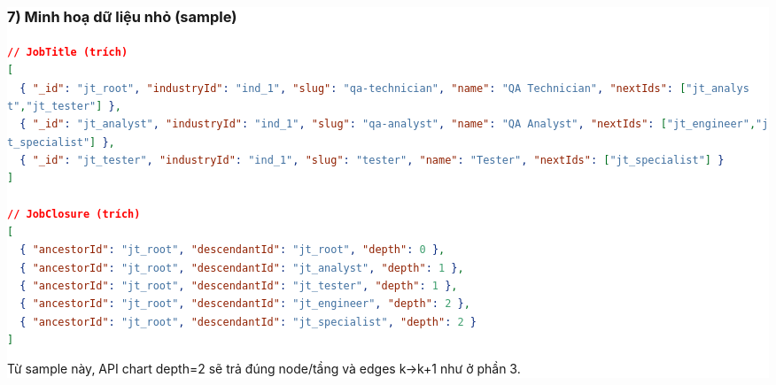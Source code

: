 ### 7) Minh hoạ dữ liệu nhỏ (sample)

```json
// JobTitle (trích)
[
  { "_id": "jt_root", "industryId": "ind_1", "slug": "qa-technician", "name": "QA Technician", "nextIds": ["jt_analyst","jt_tester"] },
  { "_id": "jt_analyst", "industryId": "ind_1", "slug": "qa-analyst", "name": "QA Analyst", "nextIds": ["jt_engineer","jt_specialist"] },
  { "_id": "jt_tester", "industryId": "ind_1", "slug": "tester", "name": "Tester", "nextIds": ["jt_specialist"] }
]

// JobClosure (trích)
[
  { "ancestorId": "jt_root", "descendantId": "jt_root", "depth": 0 },
  { "ancestorId": "jt_root", "descendantId": "jt_analyst", "depth": 1 },
  { "ancestorId": "jt_root", "descendantId": "jt_tester", "depth": 1 },
  { "ancestorId": "jt_root", "descendantId": "jt_engineer", "depth": 2 },
  { "ancestorId": "jt_root", "descendantId": "jt_specialist", "depth": 2 }
]
```

Từ sample này, API chart depth=2 sẽ trả đúng node/tầng và edges k→k+1 như ở phần 3.
